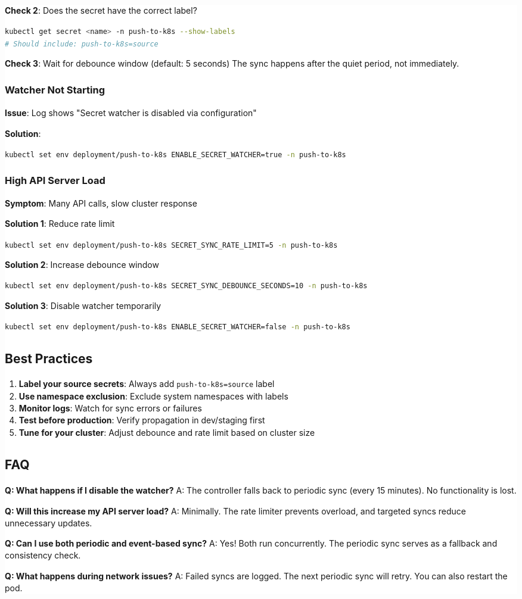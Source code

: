 **Check 2**: Does the secret have the correct label?
```bash
kubectl get secret <name> -n push-to-k8s --show-labels
# Should include: push-to-k8s=source
```

**Check 3**: Wait for debounce window (default: 5 seconds)
The sync happens after the quiet period, not immediately.

### Watcher Not Starting

**Issue**: Log shows "Secret watcher is disabled via configuration"

**Solution**:
```bash
kubectl set env deployment/push-to-k8s ENABLE_SECRET_WATCHER=true -n push-to-k8s
```

### High API Server Load

**Symptom**: Many API calls, slow cluster response

**Solution 1**: Reduce rate limit
```bash
kubectl set env deployment/push-to-k8s SECRET_SYNC_RATE_LIMIT=5 -n push-to-k8s
```

**Solution 2**: Increase debounce window
```bash
kubectl set env deployment/push-to-k8s SECRET_SYNC_DEBOUNCE_SECONDS=10 -n push-to-k8s
```

**Solution 3**: Disable watcher temporarily
```bash
kubectl set env deployment/push-to-k8s ENABLE_SECRET_WATCHER=false -n push-to-k8s
```

## Best Practices

1. **Label your source secrets**: Always add `push-to-k8s=source` label
2. **Use namespace exclusion**: Exclude system namespaces with labels
3. **Monitor logs**: Watch for sync errors or failures
4. **Test before production**: Verify propagation in dev/staging first
5. **Tune for your cluster**: Adjust debounce and rate limit based on cluster size

## FAQ

**Q: What happens if I disable the watcher?**
A: The controller falls back to periodic sync (every 15 minutes). No functionality is lost.

**Q: Will this increase my API server load?**
A: Minimally. The rate limiter prevents overload, and targeted syncs reduce unnecessary updates.

**Q: Can I use both periodic and event-based sync?**
A: Yes! Both run concurrently. The periodic sync serves as a fallback and consistency check.

**Q: What happens during network issues?**
A: Failed syncs are logged. The next periodic sync will retry. You can also restart the pod.
